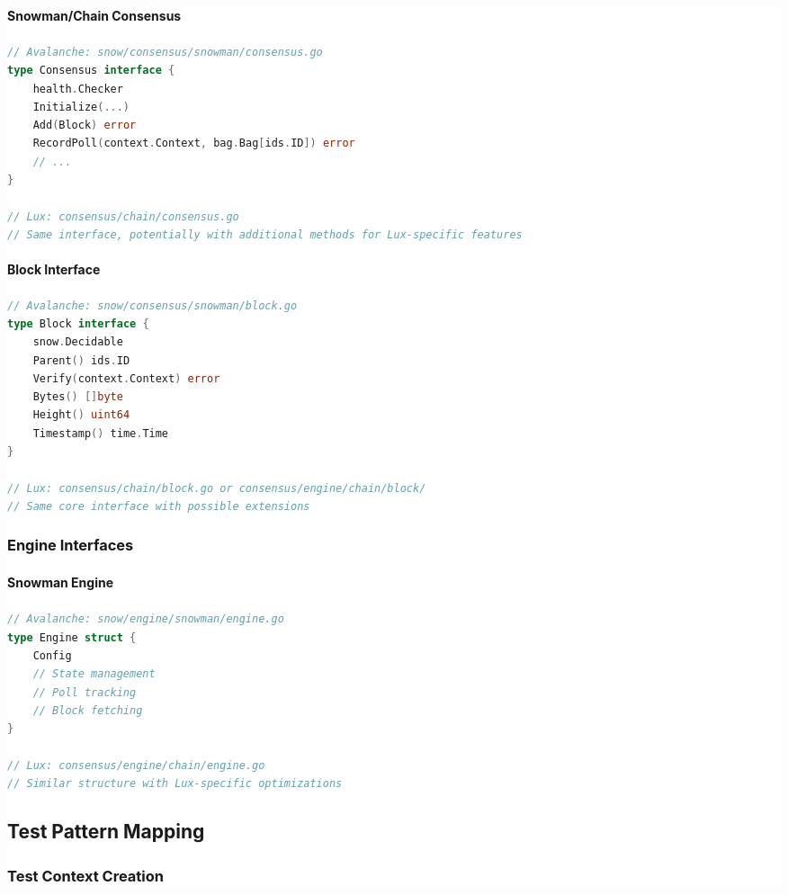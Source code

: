 #### Snowman/Chain Consensus
```go
// Avalanche: snow/consensus/snowman/consensus.go
type Consensus interface {
    health.Checker
    Initialize(...)
    Add(Block) error
    RecordPoll(context.Context, bag.Bag[ids.ID]) error
    // ...
}

// Lux: consensus/chain/consensus.go
// Same interface, potentially with additional methods for Lux-specific features
```

#### Block Interface
```go
// Avalanche: snow/consensus/snowman/block.go
type Block interface {
    snow.Decidable
    Parent() ids.ID
    Verify(context.Context) error
    Bytes() []byte
    Height() uint64
    Timestamp() time.Time
}

// Lux: consensus/chain/block.go or consensus/engine/chain/block/
// Same core interface with possible extensions
```

### Engine Interfaces

#### Snowman Engine
```go
// Avalanche: snow/engine/snowman/engine.go
type Engine struct {
    Config
    // State management
    // Poll tracking
    // Block fetching
}

// Lux: consensus/engine/chain/engine.go
// Similar structure with Lux-specific optimizations
```

## Test Pattern Mapping

### Test Context Creation
